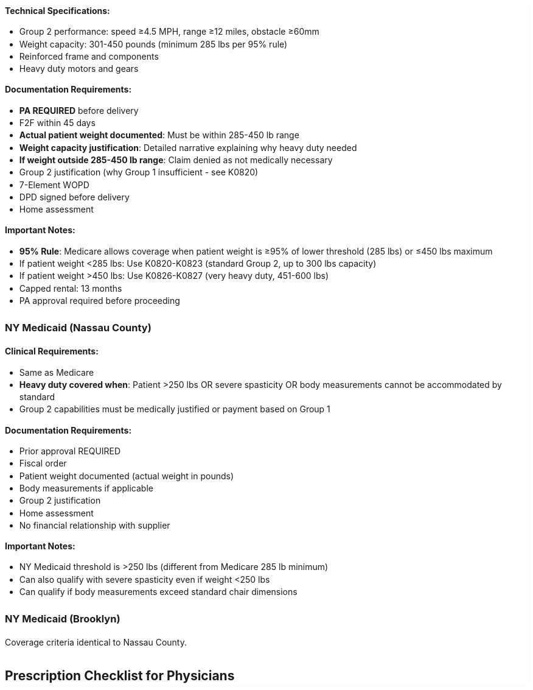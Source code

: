 **Technical Specifications:**
- Group 2 performance: speed ≥4.5 MPH, range ≥12 miles, obstacle ≥60mm
- Weight capacity: 301-450 pounds (minimum 285 lbs per 95% rule)
- Reinforced frame and components
- Heavy duty motors and gears

**Documentation Requirements:**
- **PA REQUIRED** before delivery
- F2F within 45 days
- **Actual patient weight documented**: Must be within 285-450 lb range
- **Weight capacity justification**: Detailed narrative explaining why heavy duty needed
- **If weight outside 285-450 lb range**: Claim denied as not medically necessary
- Group 2 justification (why Group 1 insufficient - see K0820)
- 7-Element WOPD
- DPD signed before delivery
- Home assessment

**Important Notes:**
- **95% Rule**: Medicare allows coverage when patient weight is ≥95% of lower threshold (285 lbs) or ≤450 lbs maximum
- If patient weight <285 lbs: Use K0820-K0823 (standard Group 2, up to 300 lbs capacity)
- If patient weight >450 lbs: Use K0826-K0827 (very heavy duty, 451-600 lbs)
- Capped rental: 13 months
- PA approval required before proceeding

### NY Medicaid (Nassau County)

**Clinical Requirements:**
- Same as Medicare
- **Heavy duty covered when**: Patient >250 lbs OR severe spasticity OR body measurements cannot be accommodated by standard
- Group 2 capabilities must be medically justified or payment based on Group 1

**Documentation Requirements:**
- Prior approval REQUIRED
- Fiscal order
- Patient weight documented (actual weight in pounds)
- Body measurements if applicable
- Group 2 justification
- Home assessment
- No financial relationship with supplier

**Important Notes:**
- NY Medicaid threshold is >250 lbs (different from Medicare 285 lb minimum)
- Can also qualify with severe spasticity even if weight <250 lbs
- Can qualify if body measurements exceed standard chair dimensions

### NY Medicaid (Brooklyn)

Coverage criteria identical to Nassau County.

## Prescription Checklist for Physicians
